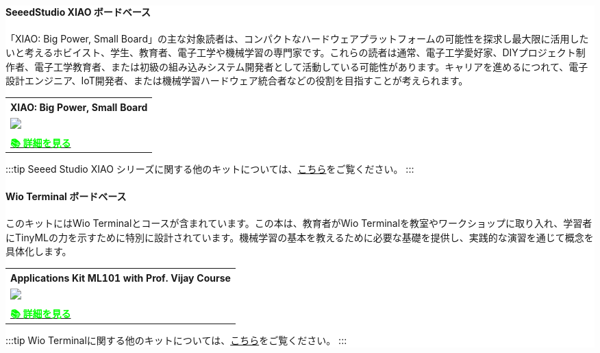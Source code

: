 #### SeeedStudio XIAO ボードベース

「XIAO: Big Power, Small Board」の主な対象読者は、コンパクトなハードウェアプラットフォームの可能性を探求し最大限に活用したいと考えるホビイスト、学生、教育者、電子工学や機械学習の専門家です。これらの読者は通常、電子工学愛好家、DIYプロジェクト制作者、電子工学教育者、または初級の組み込みシステム開発者として活動している可能性があります。キャリアを進めるにつれて、電子設計エンジニア、IoT開発者、または機械学習ハードウェア統合者などの役割を目指すことが考えられます。

<div class="table-center">
	<table class="table-nobg">
    <tr class="table-trnobg">
      <th class="table-trnobg">XIAO: Big Power, Small Board</th>
		</tr>
    <tr class="table-trnobg"></tr>
		<tr class="table-trnobg">
			<td class="table-trnobg"><div style={{textAlign:'center'}}><img src="https://mjrovai.github.io/XIAO_Big_Power_Small_Board-ebook/cover.jpg" style={{width:400, height:'auto'}}/></div></td>
		</tr>
    <tr class="table-trnobg"></tr>
		<tr class="table-trnobg">
			<td class="table-trnobg"><div class="get_one_now_container" style={{textAlign: 'center'}}><a class="get_one_now_item" href="/ja/XIAO-Kit-Courses" target="_blank" rel="noopener noreferrer"><strong><span><font color={'FFFFFF'} size={"4"}>📚 詳細を見る</font></span></strong></a></div></td>
        </tr>
    </table>
</div>

:::tip
Seeed Studio XIAO シリーズに関する他のキットについては、[こちら](https://www.seeedstudio.com/shopby/grove.html)をご覧ください。
:::

#### Wio Terminal ボードベース

このキットにはWio Terminalとコースが含まれています。この本は、教育者がWio Terminalを教室やワークショップに取り入れ、学習者にTinyMLの力を示すために特別に設計されています。機械学習の基本を教えるために必要な基礎を提供し、実践的な演習を通じて概念を具体化します。

<div class="table-center">
	<table class="table-nobg">
    <tr class="table-trnobg">
      <th class="table-trnobg">Applications Kit ML101 with Prof. Vijay Course</th>
		</tr>
    <tr class="table-trnobg"></tr>
		<tr class="table-trnobg">
			<td class="table-trnobg"><div style={{textAlign:'center'}}><img src="https://files.seeedstudio.com/wiki/HarvardKit/hardvarddetection2.png" style={{width:400, height:'auto'}}/></div></td>
		</tr>
    <tr class="table-trnobg"></tr>
		<tr class="table-trnobg">
			<td class="table-trnobg"><div class="get_one_now_container" style={{textAlign: 'center'}}><a class="get_one_now_item" href="/ja/Wio-Terminal-TinyML-Kit-Course" target="_blank" rel="noopener noreferrer"><strong><span><font color={'FFFFFF'} size={"4"}>📚 詳細を見る</font></span></strong></a></div></td>
        </tr>
    </table>
</div>

:::tip
Wio Terminalに関する他のキットについては、[こちら](https://www.seeedstudio.com/shopby/grove.html)をご覧ください。
:::
